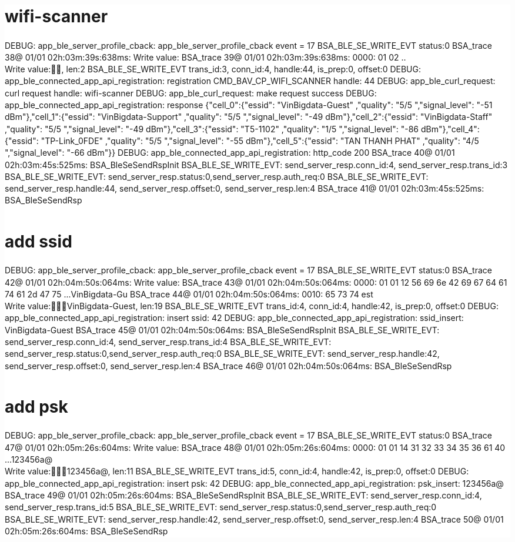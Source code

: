 # wifi-scanner
DEBUG: app_ble_server_profile_cback: app_ble_server_profile_cback event = 17 
BSA_BLE_SE_WRITE_EVT status:0
BSA_trace 38@ 01/01 02h:03m:39s:638ms: Write value:
BSA_trace 39@ 01/01 02h:03m:39s:638ms:     0000: 01 02                                             ..              
Write value:, len:2
BSA_BLE_SE_WRITE_EVT trans_id:3, conn_id:4, handle:44, is_prep:0, offset:0
DEBUG: app_ble_connected_app_api_registration: registration CMD_BAV_CP_WIFI_SCANNER handle: 44
DEBUG: app_ble_curl_request: curl request handle: wifi-scanner
DEBUG: app_ble_curl_request: make request success
DEBUG: app_ble_connected_app_api_registration: response {"cell_0":{"essid": "VinBigdata-Guest"
                    ,"quality": "5/5  ","signal_level": "-51 dBm"},"cell_1":{"essid": "VinBigdata-Support"
                    ,"quality": "5/5  ","signal_level": "-49 dBm"},"cell_2":{"essid": "VinBigdata-Staff"
                    ,"quality": "5/5  ","signal_level": "-49 dBm"},"cell_3":{"essid": "T5-1102"
                    ,"quality": "1/5  ","signal_level": "-86 dBm"},"cell_4":{"essid": "TP-Link_0FDE"
                    ,"quality": "5/5  ","signal_level": "-55 dBm"},"cell_5":{"essid": "TAN THANH PHAT"
                    ,"quality": "4/5  ","signal_level": "-66 dBm"}} 
DEBUG: app_ble_connected_app_api_registration: http_code 200
BSA_trace 40@ 01/01 02h:03m:45s:525ms: BSA_BleSeSendRspInit
BSA_BLE_SE_WRITE_EVT: send_server_resp.conn_id:4, send_server_resp.trans_id:3
BSA_BLE_SE_WRITE_EVT: send_server_resp.status:0,send_server_resp.auth_req:0
BSA_BLE_SE_WRITE_EVT: send_server_resp.handle:44, send_server_resp.offset:0, send_server_resp.len:4
BSA_trace 41@ 01/01 02h:03m:45s:525ms: BSA_BleSeSendRsp

# add ssid
DEBUG: app_ble_server_profile_cback: app_ble_server_profile_cback event = 17 
BSA_BLE_SE_WRITE_EVT status:0
BSA_trace 42@ 01/01 02h:04m:50s:064ms: Write value:
BSA_trace 43@ 01/01 02h:04m:50s:064ms:     0000: 01 01 12 56 69 6e 42 69 67 64 61 74 61 2d 47 75   ...VinBigdata-Gu
BSA_trace 44@ 01/01 02h:04m:50s:064ms:     0010: 65 73 74                                          est             
Write value:VinBigdata-Guest, len:19
BSA_BLE_SE_WRITE_EVT trans_id:4, conn_id:4, handle:42, is_prep:0, offset:0
DEBUG: app_ble_connected_app_api_registration: insert ssid: 42
DEBUG: app_ble_connected_app_api_registration: ssid_insert: VinBigdata-Guest
BSA_trace 45@ 01/01 02h:04m:50s:064ms: BSA_BleSeSendRspInit
BSA_BLE_SE_WRITE_EVT: send_server_resp.conn_id:4, send_server_resp.trans_id:4
BSA_BLE_SE_WRITE_EVT: send_server_resp.status:0,send_server_resp.auth_req:0
BSA_BLE_SE_WRITE_EVT: send_server_resp.handle:42, send_server_resp.offset:0, send_server_resp.len:4
BSA_trace 46@ 01/01 02h:04m:50s:064ms: BSA_BleSeSendRsp

# add psk
DEBUG: app_ble_server_profile_cback: app_ble_server_profile_cback event = 17 
BSA_BLE_SE_WRITE_EVT status:0
BSA_trace 47@ 01/01 02h:05m:26s:604ms: Write value:
BSA_trace 48@ 01/01 02h:05m:26s:604ms:     0000: 01 01 14 31 32 33 34 35 36 61 40                  ...123456a@     
Write value:123456a@, len:11
BSA_BLE_SE_WRITE_EVT trans_id:5, conn_id:4, handle:42, is_prep:0, offset:0
DEBUG: app_ble_connected_app_api_registration: insert psk: 42
DEBUG: app_ble_connected_app_api_registration: psk_insert: 123456a@
BSA_trace 49@ 01/01 02h:05m:26s:604ms: BSA_BleSeSendRspInit
BSA_BLE_SE_WRITE_EVT: send_server_resp.conn_id:4, send_server_resp.trans_id:5
BSA_BLE_SE_WRITE_EVT: send_server_resp.status:0,send_server_resp.auth_req:0
BSA_BLE_SE_WRITE_EVT: send_server_resp.handle:42, send_server_resp.offset:0, send_server_resp.len:4
BSA_trace 50@ 01/01 02h:05m:26s:604ms: BSA_BleSeSendRsp
